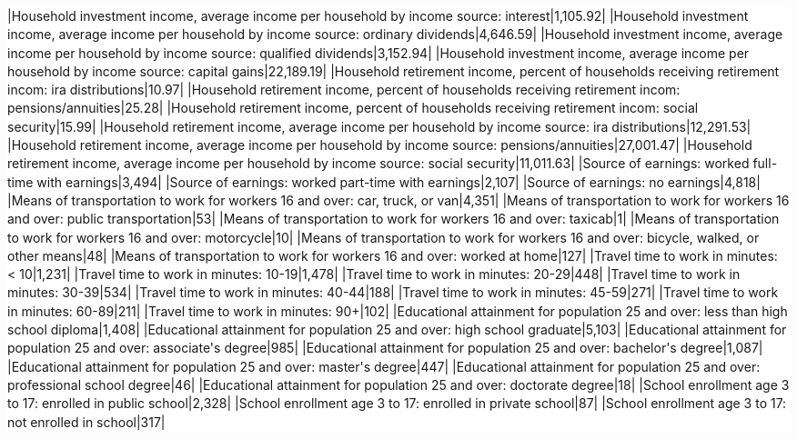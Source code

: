 |Household investment income, average income per household by income source: interest|1,105.92|
|Household investment income, average income per household by income source: ordinary dividends|4,646.59|
|Household investment income, average income per household by income source: qualified dividends|3,152.94|
|Household investment income, average income per household by income source: capital gains|22,189.19|
|Household retirement income, percent of households receiving retirement incom: ira distributions|10.97|
|Household retirement income, percent of households receiving retirement incom: pensions/annuities|25.28|
|Household retirement income, percent of households receiving retirement incom: social security|15.99|
|Household retirement income, average income per household by income source: ira distributions|12,291.53|
|Household retirement income, average income per household by income source: pensions/annuities|27,001.47|
|Household retirement income, average income per household by income source: social security|11,011.63|
|Source of earnings: worked full-time with earnings|3,494|
|Source of earnings: worked part-time with earnings|2,107|
|Source of earnings: no earnings|4,818|
|Means of transportation to work for workers 16 and over: car, truck, or van|4,351|
|Means of transportation to work for workers 16 and over: public transportation|53|
|Means of transportation to work for workers 16 and over: taxicab|1|
|Means of transportation to work for workers 16 and over: motorcycle|10|
|Means of transportation to work for workers 16 and over: bicycle, walked, or other means|48|
|Means of transportation to work for workers 16 and over: worked at home|127|
|Travel time to work in minutes: < 10|1,231|
|Travel time to work in minutes: 10-19|1,478|
|Travel time to work in minutes: 20-29|448|
|Travel time to work in minutes: 30-39|534|
|Travel time to work in minutes: 40-44|188|
|Travel time to work in minutes: 45-59|271|
|Travel time to work in minutes: 60-89|211|
|Travel time to work in minutes: 90+|102|
|Educational attainment for population 25 and over: less than high school diploma|1,408|
|Educational attainment for population 25 and over: high school graduate|5,103|
|Educational attainment for population 25 and over: associate's degree|985|
|Educational attainment for population 25 and over: bachelor's degree|1,087|
|Educational attainment for population 25 and over: master's degree|447|
|Educational attainment for population 25 and over: professional school degree|46|
|Educational attainment for population 25 and over: doctorate degree|18|
|School enrollment age 3 to 17: enrolled in public school|2,328|
|School enrollment age 3 to 17: enrolled in private school|87|
|School enrollment age 3 to 17: not enrolled in school|317|
